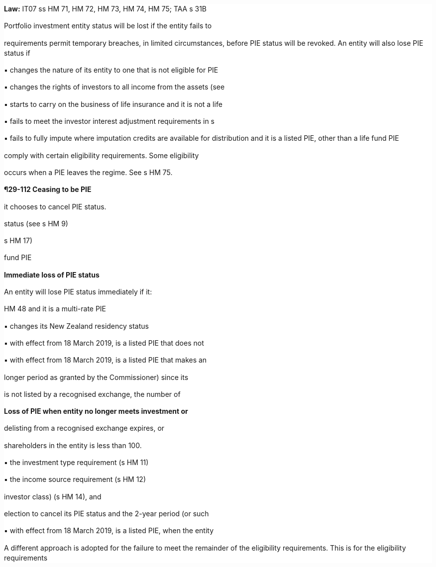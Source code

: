 **Law:** IT07 ss HM 71, HM 72, HM 73, HM 74, HM 75; TAA s 31B

Portfolio investment entity status will be lost if the entity fails to

requirements permit temporary breaches, in limited circumstances, before PIE status will be revoked. An entity will also lose PIE status if

▪ changes the nature of its entity to one that is not eligible for PIE

▪ changes the rights of investors to all income from the assets (see

▪ starts to carry on the business of life insurance and it is not a life

▪ fails to meet the investor interest adjustment requirements in s

▪ fails to fully impute where imputation credits are available for distribution and it is a listed PIE, other than a life fund PIE

comply with certain eligibility requirements. Some eligibility

occurs when a PIE leaves the regime. See s HM 75.

**¶29-112 Ceasing to be PIE**

it chooses to cancel PIE status.

status (see s HM 9)

s HM 17)

fund PIE

**Immediate loss of PIE status**

An entity will lose PIE status immediately if it:

HM 48 and it is a multi-rate PIE

▪ changes its New Zealand residency status

▪ with effect from 18 March 2019, is a listed PIE that does not

▪ with effect from 18 March 2019, is a listed PIE that makes an

longer period as granted by the Commissioner) since its

is not listed by a recognised exchange, the number of

**Loss of PIE when entity no longer meets investment or**

delisting from a recognised exchange expires, or

shareholders in the entity is less than 100.

▪ the investment type requirement (s HM 11)

▪ the income source requirement (s HM 12)

investor class) (s HM 14), and

election to cancel its PIE status and the 2-year period (or such

▪ with effect from 18 March 2019, is a listed PIE, when the entity

A different approach is adopted for the failure to meet the remainder of the eligibility requirements. This is for the eligibility requirements
